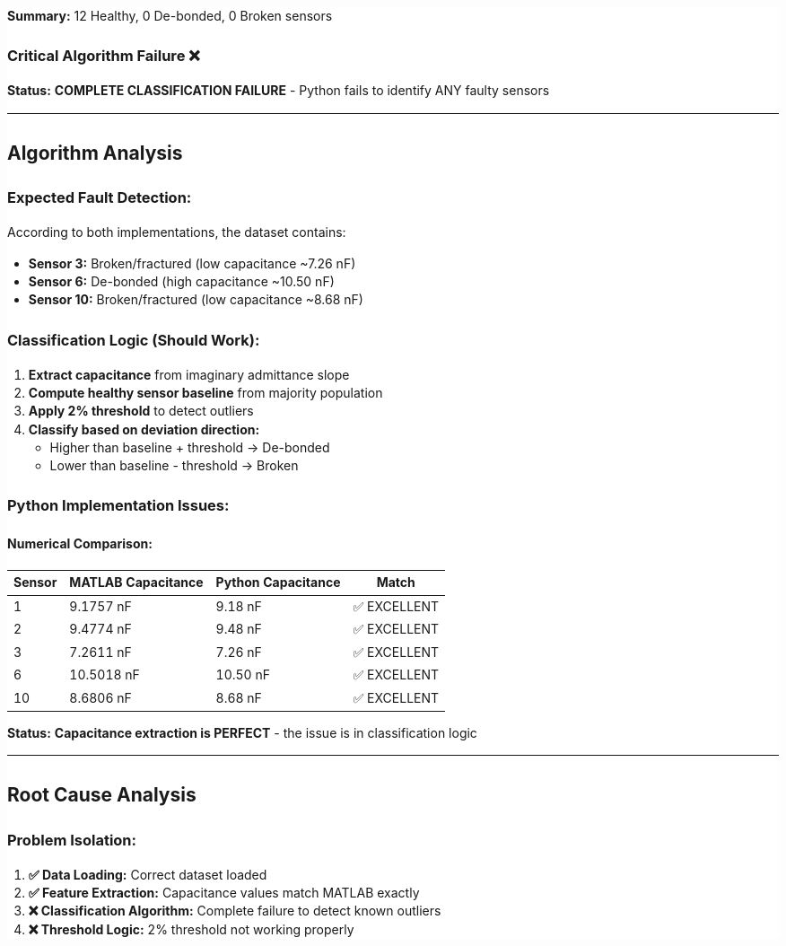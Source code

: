 **Summary:** 12 Healthy, 0 De-bonded, 0 Broken sensors

### **Critical Algorithm Failure** ❌

**Status:** **COMPLETE CLASSIFICATION FAILURE** - Python fails to identify ANY faulty sensors

---

## Algorithm Analysis

### **Expected Fault Detection:**
According to both implementations, the dataset contains:
- **Sensor 3:** Broken/fractured (low capacitance ~7.26 nF)
- **Sensor 6:** De-bonded (high capacitance ~10.50 nF) 
- **Sensor 10:** Broken/fractured (low capacitance ~8.68 nF)

### **Classification Logic (Should Work):**
1. **Extract capacitance** from imaginary admittance slope
2. **Compute healthy sensor baseline** from majority population
3. **Apply 2% threshold** to detect outliers
4. **Classify based on deviation direction:**
   - Higher than baseline + threshold → De-bonded
   - Lower than baseline - threshold → Broken

### **Python Implementation Issues:**

#### **Numerical Comparison:**
| Sensor | MATLAB Capacitance | Python Capacitance | Match |
|--------|-------------------|-------------------|-------|
| 1 | 9.1757 nF | 9.18 nF | ✅ EXCELLENT |
| 2 | 9.4774 nF | 9.48 nF | ✅ EXCELLENT |
| 3 | 7.2611 nF | 7.26 nF | ✅ EXCELLENT |
| 6 | 10.5018 nF | 10.50 nF | ✅ EXCELLENT |
| 10 | 8.6806 nF | 8.68 nF | ✅ EXCELLENT |

**Status:** **Capacitance extraction is PERFECT** - the issue is in classification logic

---

## Root Cause Analysis

### **Problem Isolation:**
1. **✅ Data Loading:** Correct dataset loaded
2. **✅ Feature Extraction:** Capacitance values match MATLAB exactly
3. **❌ Classification Algorithm:** Complete failure to detect known outliers
4. **❌ Threshold Logic:** 2% threshold not working properly
